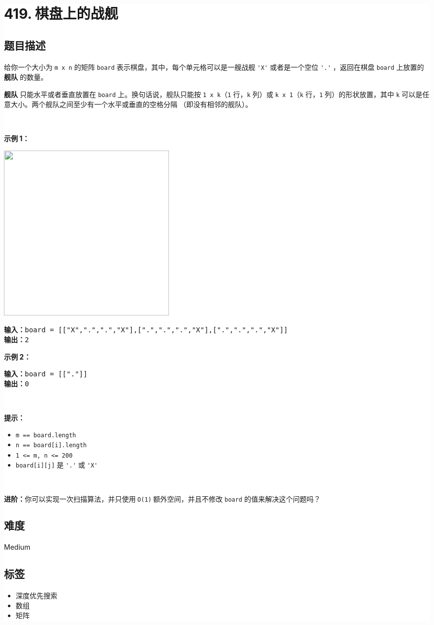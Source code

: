 # 419. 棋盘上的战舰

## 题目描述

<p>给你一个大小为 <code>m x n</code> 的矩阵 <code>board</code> 表示棋盘，其中，每个单元格可以是一艘战舰 <code>'X'</code> 或者是一个空位 <code>'.'</code> ，返回在棋盘 <code>board</code> 上放置的 <strong>舰队</strong> 的数量。</p>

<p><strong>舰队</strong> 只能水平或者垂直放置在 <code>board</code> 上。换句话说，舰队只能按 <code>1 x k</code>（<code>1</code> 行，<code>k</code> 列）或 <code>k x 1</code>（<code>k</code> 行，<code>1</code> 列）的形状放置，其中 <code>k</code> 可以是任意大小。两个舰队之间至少有一个水平或垂直的空格分隔 （即没有相邻的舰队）。</p>

<p>&nbsp;</p>

<p><strong>示例 1：</strong></p>
<img alt="" src="https://pic.leetcode.cn/1719200420-KKnzye-image.png" style="width: 333px; height: 333px;" />
<pre>
<strong>输入：</strong>board = [["X",".",".","X"],[".",".",".","X"],[".",".",".","X"]]
<strong>输出：</strong>2
</pre>

<p><strong>示例 2：</strong></p>

<pre>
<strong>输入：</strong>board = [["."]]
<strong>输出：</strong>0
</pre>

<p>&nbsp;</p>

<p><strong>提示：</strong></p>

<ul>
	<li><code>m == board.length</code></li>
	<li><code>n == board[i].length</code></li>
	<li><code>1 &lt;= m, n &lt;= 200</code></li>
	<li><code>board[i][j]</code> 是 <code>'.'</code> 或 <code>'X'</code></li>
</ul>

<p>&nbsp;</p>

<p><strong>进阶：</strong>你可以实现一次扫描算法，并只使用<strong> </strong><code>O(1)</code><strong> </strong>额外空间，并且不修改 <code>board</code> 的值来解决这个问题吗？</p>


## 难度

Medium

## 标签

- 深度优先搜索
- 数组
- 矩阵
